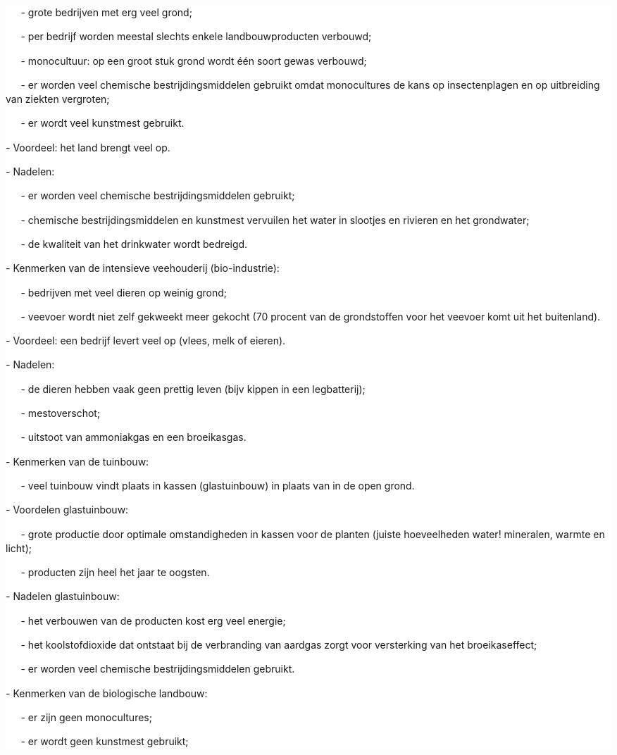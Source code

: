 `	`-	grote bedrijven met erg veel grond;

`	`-	per bedrijf worden meestal slechts enkele landbouwproducten verbouwd;

`	`-	monocultuur: op een groot stuk grond wordt één soort gewas verbouwd;

`	`-	er worden veel chemische bestrijdingsmiddelen gebruikt omdat monocultures de kans op insectenplagen en op uitbreiding van ziekten vergroten;

`	`-	er wordt veel kunstmest gebruikt.

\-	Voordeel: het land brengt veel op.

\-	Nadelen:

`	`- er worden veel chemische bestrijdingsmiddelen gebruikt;

`	`-	chemische bestrijdingsmiddelen en kunstmest vervuilen het water in slootjes en rivieren en het grondwater;

`	`-	de kwaliteit van het drinkwater wordt bedreigd.

\-	Kenmerken van de intensieve veehouderij (bio-industrie):

`	`-	bedrijven met veel dieren op weinig grond;

`	`-	veevoer wordt niet zelf gekweekt meer gekocht (70 procent van de grondstoffen voor het veevoer komt uit het buitenland).

\-	Voordeel: een bedrijf levert veel op (vlees, melk of eieren).

\-	Nadelen:

`	`-	de dieren hebben vaak geen prettig leven (bijv kippen in een legbatterij);

`	`-	mestoverschot;

`	`-	uitstoot van ammoniakgas en een broeikasgas.

\-	Kenmerken van de tuinbouw:

`	`-	veel tuinbouw vindt plaats in kassen (glastuinbouw) in plaats van in de open grond.

\-	Voordelen glastuinbouw:

`	`-	grote productie door optimale omstandigheden in kassen voor de planten (juiste hoeveelheden water! mineralen, warmte en licht);

`	`-	producten zijn heel het jaar te oogsten.

\-	Nadelen glastuinbouw:

`	`-	het verbouwen van de producten kost erg veel energie;

`	`-	het koolstofdioxide dat ontstaat bij de verbranding van aardgas zorgt voor versterking van het broeikaseffect;

`	`-	er worden veel chemische bestrijdingsmiddelen gebruikt.

\-	Kenmerken van de biologische landbouw:

`	`-	er zijn geen monocultures;

`	`-	er wordt geen kunstmest gebruikt;
